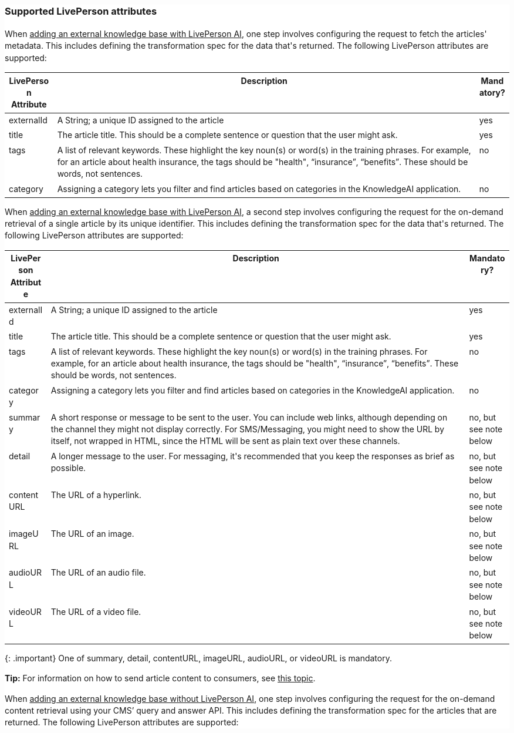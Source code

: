 ### Supported LivePerson attributes

When [adding an external knowledge base with LivePerson AI](knowledgeai-external-knowledge-bases-external-kbs-with-liveperson-ai.html#add-an-external-kb-with-liveperson-ai), one step involves configuring the request to fetch the articles' metadata. This includes defining the transformation spec for the data that's returned. The following LivePerson attributes are supported:

| LivePerson Attribute | Description | Mandatory? |
| --- | --- | --- |
| externalId | A String; a unique ID assigned to the article | yes |
| title | The article title. This should be a complete sentence or question that the user might ask. | yes |
| tags | A list of relevant keywords. These highlight the key noun(s) or word(s) in the training phrases. For example, for an article about health insurance, the tags should be "health", “insurance”, “benefits”. These should be words, not sentences. | no |
| category | Assigning a category lets you filter and find articles based on categories in the KnowledgeAI application. | no |

When [adding an external knowledge base with LivePerson AI](knowledgeai-external-knowledge-bases-external-kbs-with-liveperson-ai.html#add-an-external-kb-with-liveperson-ai), a second step involves configuring the request for the on-demand retrieval of a single article by its unique identifier. This includes defining the transformation spec for the data that's returned. The following LivePerson attributes are supported:

| LivePerson Attribute | Description | Mandatory? |
| --- | --- | --- |
| externalId | A String; a unique ID assigned to the article | yes |
| title | The article title. This should be a complete sentence or question that the user might ask. | yes |
| tags | A list of relevant keywords. These highlight the key noun(s) or word(s) in the training phrases. For example, for an article about health insurance, the tags should be "health", “insurance”, “benefits”. These should be words, not sentences. | no |
| category | Assigning a category lets you filter and find articles based on categories in the KnowledgeAI application. | no |
| summary | A short response or message to be sent to the user. You can include web links, although depending on the channel they might not display correctly. For SMS/Messaging, you might need to show the URL by itself, not wrapped in HTML, since the HTML will be sent as plain text over these channels. | no, but see note below |
| detail | A longer message to the user. For messaging, it's recommended that you keep the responses as brief as possible. | no, but see note below |
| contentURL | The URL of a hyperlink.  | no, but see note below |
| imageURL | The URL of an image. | no, but see note below |
| audioURL | The URL of an audio file. | no, but see note below |
| videoURL | The URL of a video file. | no, but see note below |

{: .important}
One of summary, detail, contentURL, imageURL, audioURL, or videoURL is mandatory.

**Tip:** For information on how to send article content to consumers, see [this topic](knowledgeai-sending-content-to-consumers-and-agents.html).

When [adding an external knowledge base without LivePerson AI](knowledgeai-external-knowledge-bases-external-kbs-without-liveperson-ai.html#add-an-external-kb-without-liveperson-ai), one step involves configuring the request for the on-demand content retrieval using your CMS’ query and answer API. This includes defining the transformation spec for the articles that are returned. The following LivePerson attributes are supported:
